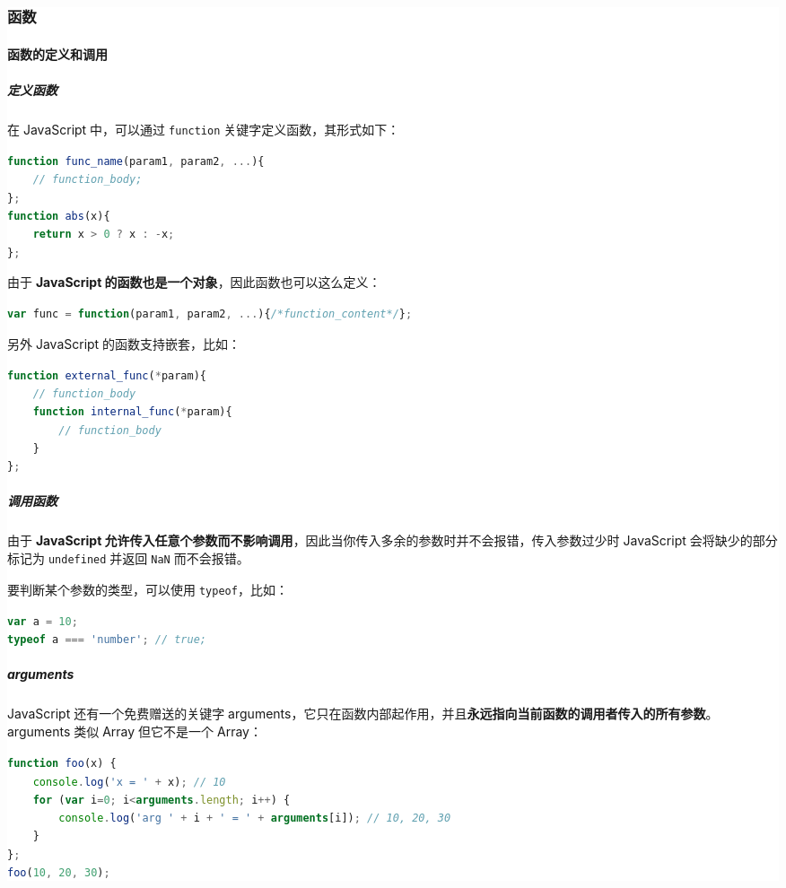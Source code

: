 ### 函数

#### 函数的定义和调用

##### 定义函数

在 JavaScript 中，可以通过 `function` 关键字定义函数，其形式如下：

```javascript
function func_name(param1, param2, ...){
    // function_body;
};
function abs(x){
    return x > 0 ? x : -x;
};
```

由于 **JavaScript 的函数也是一个对象**，因此函数也可以这么定义：

```javascript
var func = function(param1, param2, ...){/*function_content*/};
```

另外 JavaScript 的函数支持嵌套，比如：

```javascript
function external_func(*param){
    // function_body
    function internal_func(*param){
        // function_body
    }
};
```

##### 调用函数

由于 **JavaScript 允许传入任意个参数而不影响调用**，因此当你传入多余的参数时并不会报错，传入参数过少时 JavaScript 会将缺少的部分标记为 `undefined` 并返回 `NaN` 而不会报错。

要判断某个参数的类型，可以使用 `typeof`，比如：

```javascript
var a = 10;
typeof a === 'number'; // true;
```

##### arguments

JavaScript 还有一个免费赠送的关键字 arguments，它只在函数内部起作用，并且**永远指向当前函数的调用者传入的所有参数**。arguments 类似 Array 但它不是一个 Array：

```javascript
function foo(x) {
    console.log('x = ' + x); // 10
    for (var i=0; i<arguments.length; i++) {
        console.log('arg ' + i + ' = ' + arguments[i]); // 10, 20, 30
    }
};
foo(10, 20, 30);
```

